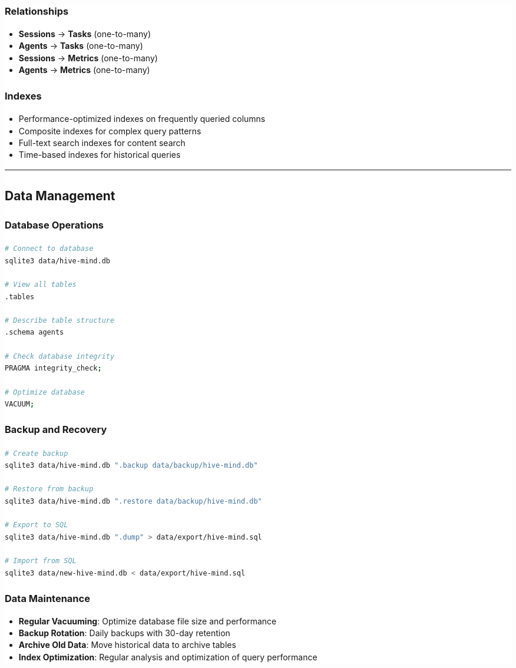 ### Relationships
- **Sessions** → **Tasks** (one-to-many)
- **Agents** → **Tasks** (one-to-many)
- **Sessions** → **Metrics** (one-to-many)
- **Agents** → **Metrics** (one-to-many)

### Indexes
- Performance-optimized indexes on frequently queried columns
- Composite indexes for complex query patterns
- Full-text search indexes for content search
- Time-based indexes for historical queries

---

## Data Management

### Database Operations
```bash
# Connect to database
sqlite3 data/hive-mind.db

# View all tables
.tables

# Describe table structure
.schema agents

# Check database integrity
PRAGMA integrity_check;

# Optimize database
VACUUM;
```

### Backup and Recovery
```bash
# Create backup
sqlite3 data/hive-mind.db ".backup data/backup/hive-mind.db"

# Restore from backup
sqlite3 data/hive-mind.db ".restore data/backup/hive-mind.db"

# Export to SQL
sqlite3 data/hive-mind.db ".dump" > data/export/hive-mind.sql

# Import from SQL
sqlite3 data/new-hive-mind.db < data/export/hive-mind.sql
```

### Data Maintenance
- **Regular Vacuuming**: Optimize database file size and performance
- **Backup Rotation**: Daily backups with 30-day retention
- **Archive Old Data**: Move historical data to archive tables
- **Index Optimization**: Regular analysis and optimization of query performance
